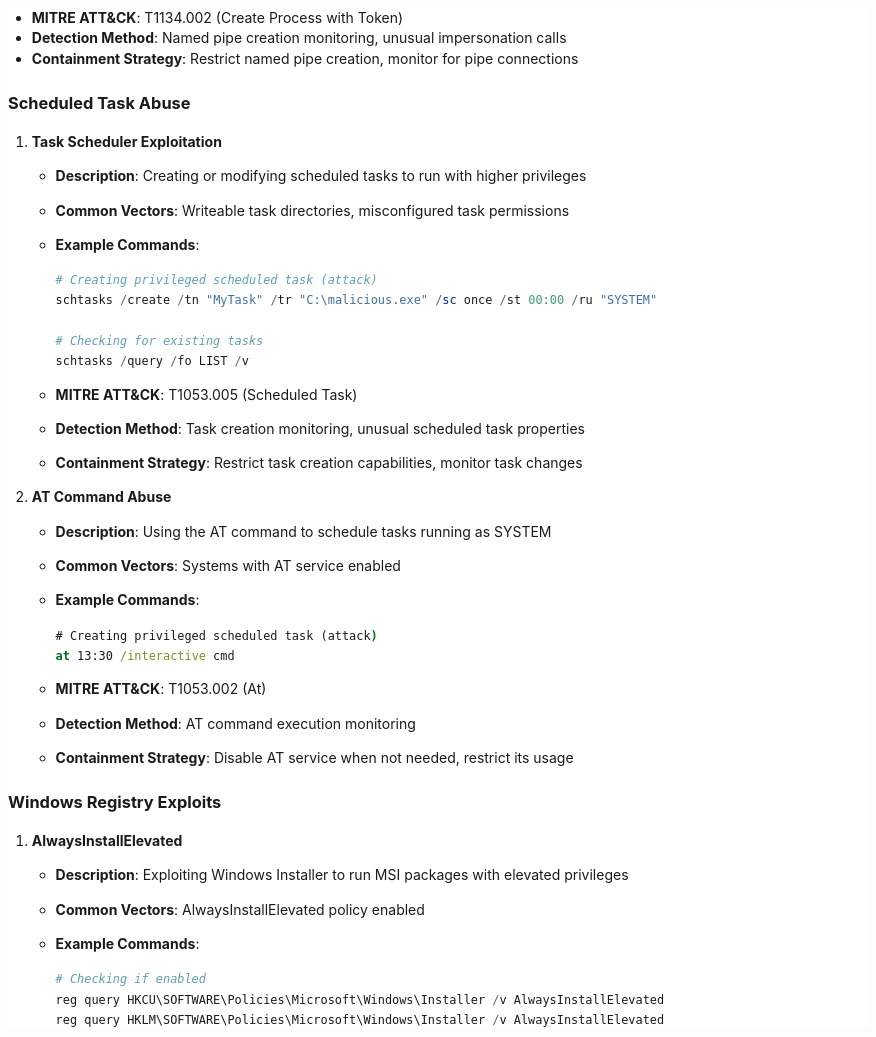    - **MITRE ATT&CK**: T1134.002 (Create Process with Token)
   - **Detection Method**: Named pipe creation monitoring, unusual impersonation calls
   - **Containment Strategy**: Restrict named pipe creation, monitor for pipe connections

### Scheduled Task Abuse

1. **Task Scheduler Exploitation**
   - **Description**: Creating or modifying scheduled tasks to run with higher privileges
   - **Common Vectors**: Writeable task directories, misconfigured task permissions
   - **Example Commands**:

     ```powershell
     # Creating privileged scheduled task (attack)
     schtasks /create /tn "MyTask" /tr "C:\malicious.exe" /sc once /st 00:00 /ru "SYSTEM"

     # Checking for existing tasks
     schtasks /query /fo LIST /v
     ```

   - **MITRE ATT&CK**: T1053.005 (Scheduled Task)
   - **Detection Method**: Task creation monitoring, unusual scheduled task properties
   - **Containment Strategy**: Restrict task creation capabilities, monitor task changes

2. **AT Command Abuse**
   - **Description**: Using the AT command to schedule tasks running as SYSTEM
   - **Common Vectors**: Systems with AT service enabled
   - **Example Commands**:

     ```cmd
     # Creating privileged scheduled task (attack)
     at 13:30 /interactive cmd
     ```

   - **MITRE ATT&CK**: T1053.002 (At)
   - **Detection Method**: AT command execution monitoring
   - **Containment Strategy**: Disable AT service when not needed, restrict its usage

### Windows Registry Exploits

1. **AlwaysInstallElevated**
   - **Description**: Exploiting Windows Installer to run MSI packages with elevated privileges
   - **Common Vectors**: AlwaysInstallElevated policy enabled
   - **Example Commands**:

     ```powershell
     # Checking if enabled
     reg query HKCU\SOFTWARE\Policies\Microsoft\Windows\Installer /v AlwaysInstallElevated
     reg query HKLM\SOFTWARE\Policies\Microsoft\Windows\Installer /v AlwaysInstallElevated
